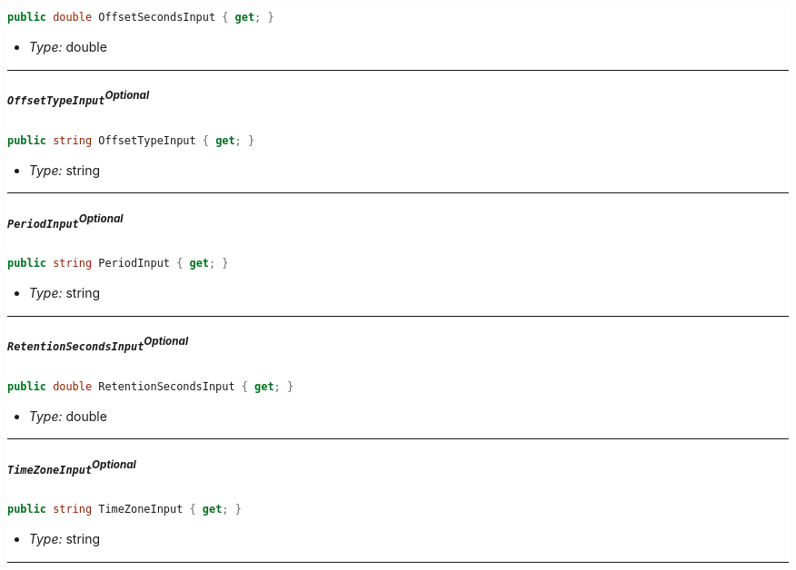 ```csharp
public double OffsetSecondsInput { get; }
```

- *Type:* double

---

##### `OffsetTypeInput`<sup>Optional</sup> <a name="OffsetTypeInput" id="rhizo-co-terraform-provider-oci.coreVolumeBackupPolicy.CoreVolumeBackupPolicySchedulesOutputReference.property.offsetTypeInput"></a>

```csharp
public string OffsetTypeInput { get; }
```

- *Type:* string

---

##### `PeriodInput`<sup>Optional</sup> <a name="PeriodInput" id="rhizo-co-terraform-provider-oci.coreVolumeBackupPolicy.CoreVolumeBackupPolicySchedulesOutputReference.property.periodInput"></a>

```csharp
public string PeriodInput { get; }
```

- *Type:* string

---

##### `RetentionSecondsInput`<sup>Optional</sup> <a name="RetentionSecondsInput" id="rhizo-co-terraform-provider-oci.coreVolumeBackupPolicy.CoreVolumeBackupPolicySchedulesOutputReference.property.retentionSecondsInput"></a>

```csharp
public double RetentionSecondsInput { get; }
```

- *Type:* double

---

##### `TimeZoneInput`<sup>Optional</sup> <a name="TimeZoneInput" id="rhizo-co-terraform-provider-oci.coreVolumeBackupPolicy.CoreVolumeBackupPolicySchedulesOutputReference.property.timeZoneInput"></a>

```csharp
public string TimeZoneInput { get; }
```

- *Type:* string

---
